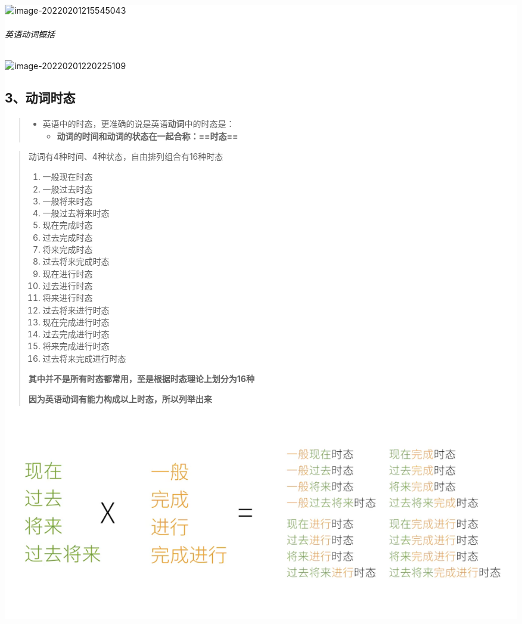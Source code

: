 ![image-20220201215545043](C:\Users\夜生情\AppData\Roaming\Typora\typora-user-images\image-20220201215545043.png)



###### 英语动词概括

![image-20220201220225109](C:\Users\夜生情\AppData\Roaming\Typora\typora-user-images\image-20220201220225109.png)

## 3、动词时态

>   -   英语中的时态，更准确的说是英语**动词**中的时态是：
>       -   **动词的时间和动词的状态在一起合称：==时态==**



>   动词有4种时间、4种状态，自由排列组合有16种时态
>
>   1.   一般现在时态
>   2.   一般过去时态
>   3.   一般将来时态
>   4.   一般过去将来时态
>   5.   现在完成时态
>   6.   过去完成时态
>   7.   将来完成时态
>   8.   过去将来完成时态
>   9.   现在进行时态
>   10.   过去进行时态
>   11.   将来进行时态
>   12.   过去将来进行时态
>   13.   现在完成进行时态
>   14.   过去完成进行时态
>   15.   将来完成进行时态
>   16.   过去将来完成进行时态
>
>   **其中并不是所有时态都常用，至是根据时态理论上划分为16种**
>
>   **因为英语动词有能力构成以上时态，所以列举出来**

![image-20220208222452191](语法.assets/image-20220208222452191.png)
